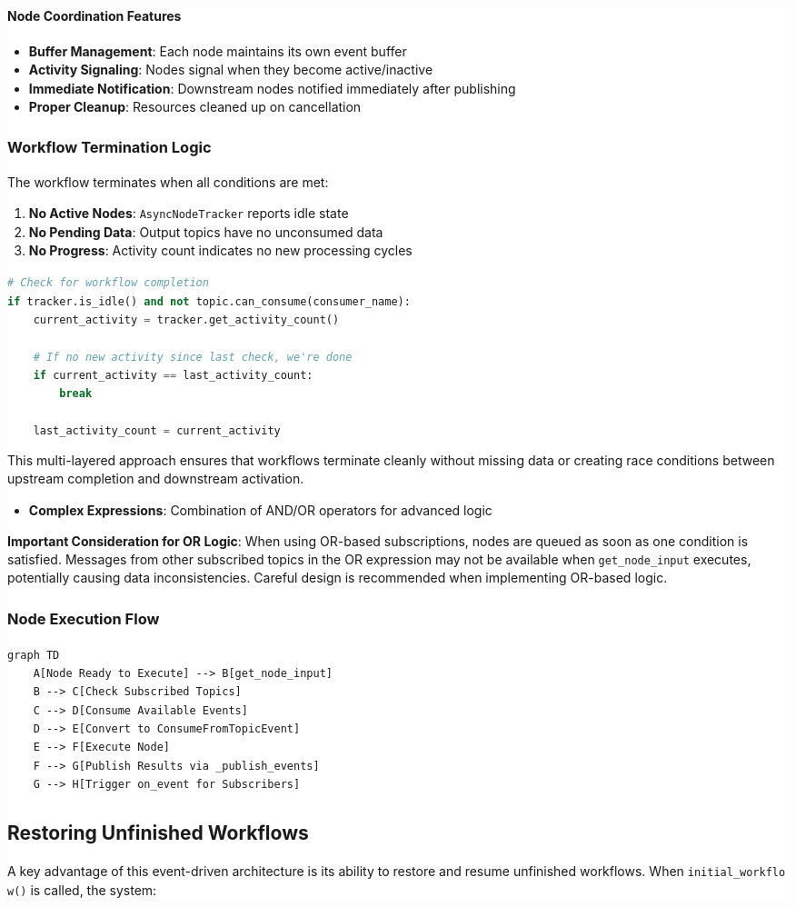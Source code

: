 #### Node Coordination Features

- **Buffer Management**: Each node maintains its own event buffer
- **Activity Signaling**: Nodes signal when they become active/inactive
- **Immediate Notification**: Downstream nodes notified immediately after publishing
- **Proper Cleanup**: Resources cleaned up on cancellation

### Workflow Termination Logic

The workflow terminates when all conditions are met:

1. **No Active Nodes**: `AsyncNodeTracker` reports idle state
2. **No Pending Data**: Output topics have no unconsumed data
3. **No Progress**: Activity count indicates no new processing cycles

```python
# Check for workflow completion
if tracker.is_idle() and not topic.can_consume(consumer_name):
    current_activity = tracker.get_activity_count()

    # If no new activity since last check, we're done
    if current_activity == last_activity_count:
        break

    last_activity_count = current_activity
```

This multi-layered approach ensures that workflows terminate cleanly without missing data or creating race conditions between upstream completion and downstream activation.
- **Complex Expressions**: Combination of AND/OR operators for advanced logic

**Important Consideration for OR Logic**: When using OR-based subscriptions, nodes are queued as soon as one condition is satisfied. Messages from other subscribed topics in the OR expression may not be available when `get_node_input` executes, potentially causing data inconsistencies. Careful design is recommended when implementing OR-based logic.

### Node Execution Flow

```mermaid
graph TD
    A[Node Ready to Execute] --> B[get_node_input]
    B --> C[Check Subscribed Topics]
    C --> D[Consume Available Events]
    D --> E[Convert to ConsumeFromTopicEvent]
    E --> F[Execute Node]
    F --> G[Publish Results via _publish_events]
    G --> H[Trigger on_event for Subscribers]
```

## Restoring Unfinished Workflows

A key advantage of this event-driven architecture is its ability to restore and resume unfinished workflows. When `initial_workflow()` is called, the system:
